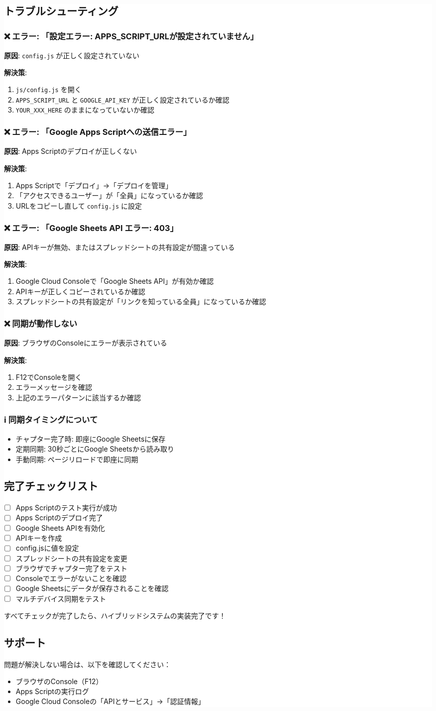 ## トラブルシューティング

### ❌ エラー: 「設定エラー: APPS_SCRIPT_URLが設定されていません」

**原因**: `config.js` が正しく設定されていない

**解決策**:
1. `js/config.js` を開く
2. `APPS_SCRIPT_URL` と `GOOGLE_API_KEY` が正しく設定されているか確認
3. `YOUR_XXX_HERE` のままになっていないか確認

### ❌ エラー: 「Google Apps Scriptへの送信エラー」

**原因**: Apps Scriptのデプロイが正しくない

**解決策**:
1. Apps Scriptで「デプロイ」→「デプロイを管理」
2. 「アクセスできるユーザー」が「全員」になっているか確認
3. URLをコピーし直して `config.js` に設定

### ❌ エラー: 「Google Sheets API エラー: 403」

**原因**: APIキーが無効、またはスプレッドシートの共有設定が間違っている

**解決策**:
1. Google Cloud Consoleで「Google Sheets API」が有効か確認
2. APIキーが正しくコピーされているか確認
3. スプレッドシートの共有設定が「リンクを知っている全員」になっているか確認

### ❌ 同期が動作しない

**原因**: ブラウザのConsoleにエラーが表示されている

**解決策**:
1. F12でConsoleを開く
2. エラーメッセージを確認
3. 上記のエラーパターンに該当するか確認

### ℹ️ 同期タイミングについて

- チャプター完了時: 即座にGoogle Sheetsに保存
- 定期同期: 30秒ごとにGoogle Sheetsから読み取り
- 手動同期: ページリロードで即座に同期

## 完了チェックリスト

- [ ] Apps Scriptのテスト実行が成功
- [ ] Apps Scriptのデプロイ完了
- [ ] Google Sheets APIを有効化
- [ ] APIキーを作成
- [ ] config.jsに値を設定
- [ ] スプレッドシートの共有設定を変更
- [ ] ブラウザでチャプター完了をテスト
- [ ] Consoleでエラーがないことを確認
- [ ] Google Sheetsにデータが保存されることを確認
- [ ] マルチデバイス同期をテスト

すべてチェックが完了したら、ハイブリッドシステムの実装完了です！

## サポート

問題が解決しない場合は、以下を確認してください：
- ブラウザのConsole（F12）
- Apps Scriptの実行ログ
- Google Cloud Consoleの「APIとサービス」→「認証情報」
